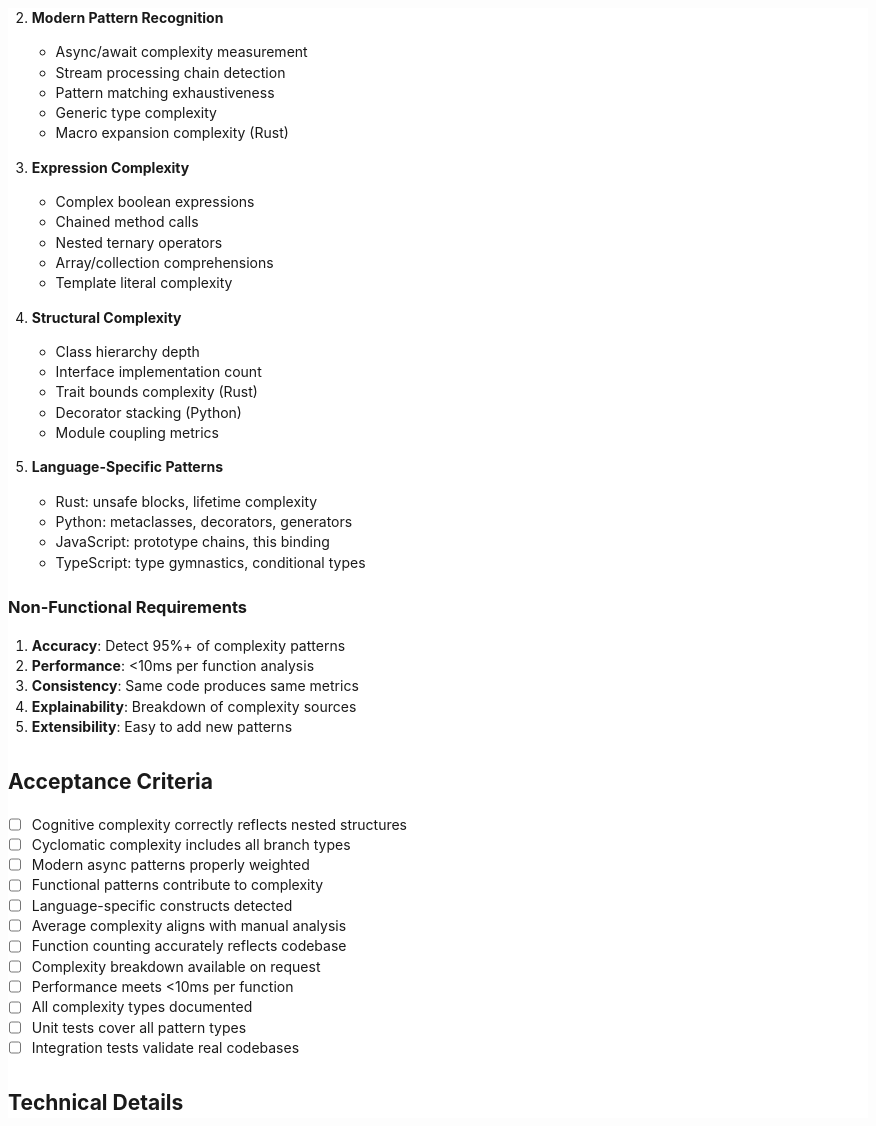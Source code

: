 2. **Modern Pattern Recognition**
   - Async/await complexity measurement
   - Stream processing chain detection
   - Pattern matching exhaustiveness
   - Generic type complexity
   - Macro expansion complexity (Rust)

3. **Expression Complexity**
   - Complex boolean expressions
   - Chained method calls
   - Nested ternary operators
   - Array/collection comprehensions
   - Template literal complexity

4. **Structural Complexity**
   - Class hierarchy depth
   - Interface implementation count
   - Trait bounds complexity (Rust)
   - Decorator stacking (Python)
   - Module coupling metrics

5. **Language-Specific Patterns**
   - Rust: unsafe blocks, lifetime complexity
   - Python: metaclasses, decorators, generators
   - JavaScript: prototype chains, this binding
   - TypeScript: type gymnastics, conditional types

### Non-Functional Requirements

1. **Accuracy**: Detect 95%+ of complexity patterns
2. **Performance**: <10ms per function analysis
3. **Consistency**: Same code produces same metrics
4. **Explainability**: Breakdown of complexity sources
5. **Extensibility**: Easy to add new patterns

## Acceptance Criteria

- [ ] Cognitive complexity correctly reflects nested structures
- [ ] Cyclomatic complexity includes all branch types
- [ ] Modern async patterns properly weighted
- [ ] Functional patterns contribute to complexity
- [ ] Language-specific constructs detected
- [ ] Average complexity aligns with manual analysis
- [ ] Function counting accurately reflects codebase
- [ ] Complexity breakdown available on request
- [ ] Performance meets <10ms per function
- [ ] All complexity types documented
- [ ] Unit tests cover all pattern types
- [ ] Integration tests validate real codebases

## Technical Details
